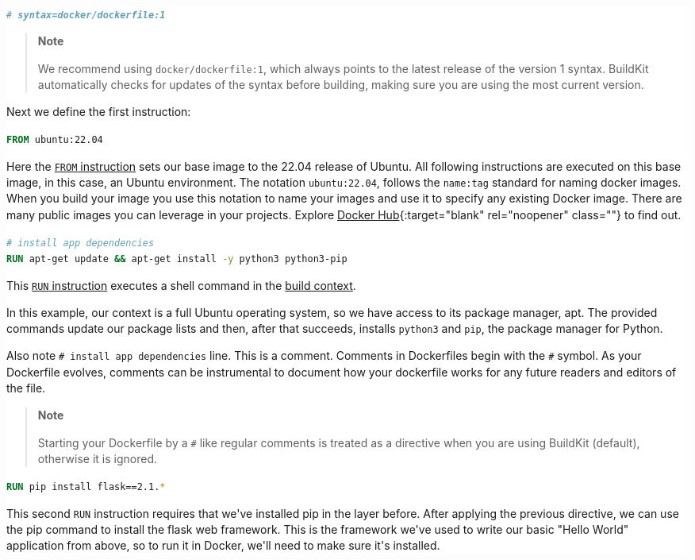 ```dockerfile
# syntax=docker/dockerfile:1
```

> **Note**
>
> We recommend using `docker/dockerfile:1`, which always points to the latest
> release of the version 1 syntax. BuildKit automatically checks for updates of
> the syntax before building, making sure you are using the most current version.

Next we define the first instruction:

```dockerfile
FROM ubuntu:22.04
```

Here the [`FROM` instruction](../../engine/reference/builder.md#from) sets our
base image to the 22.04 release of Ubuntu. All following instructions are
executed on this base image, in this case, an Ubuntu environment. The notation
`ubuntu:22.04`, follows the `name:tag` standard for naming docker images. When
you build your image you use this notation to name your images and use it to
specify any existing Docker image. There are many public images you can
leverage in your projects. Explore [Docker Hub](https://hub.docker.com/search?image_filter=official&q=&type=image){:target="blank" rel="noopener" class=""}
to find out.

```dockerfile
# install app dependencies
RUN apt-get update && apt-get install -y python3 python3-pip
```

This [`RUN` instruction](../../engine/reference/builder.md#run) executes a shell
command in the [build context](context.md).

In this example, our context is a full Ubuntu operating system, so we have
access to its package manager, apt. The provided commands update our package
lists and then, after that succeeds, installs `python3` and `pip`, the package
manager for Python.

Also note `# install app dependencies` line. This is a comment. Comments in
Dockerfiles begin with the `#` symbol. As your Dockerfile evolves, comments can
be instrumental to document how your dockerfile works for any future readers
and editors of the file.

> **Note**
>
> Starting your Dockerfile by a `#` like regular comments is treated as a
> directive when you are using BuildKit (default), otherwise it is ignored.

```dockerfile
RUN pip install flask==2.1.*
```

This second `RUN` instruction requires that we've installed pip in the layer
before. After applying the previous directive, we can use the pip command to
install the flask web framework. This is the framework we've used to write
our basic "Hello World" application from above, so to run it in Docker, we'll
need to make sure it's installed.
